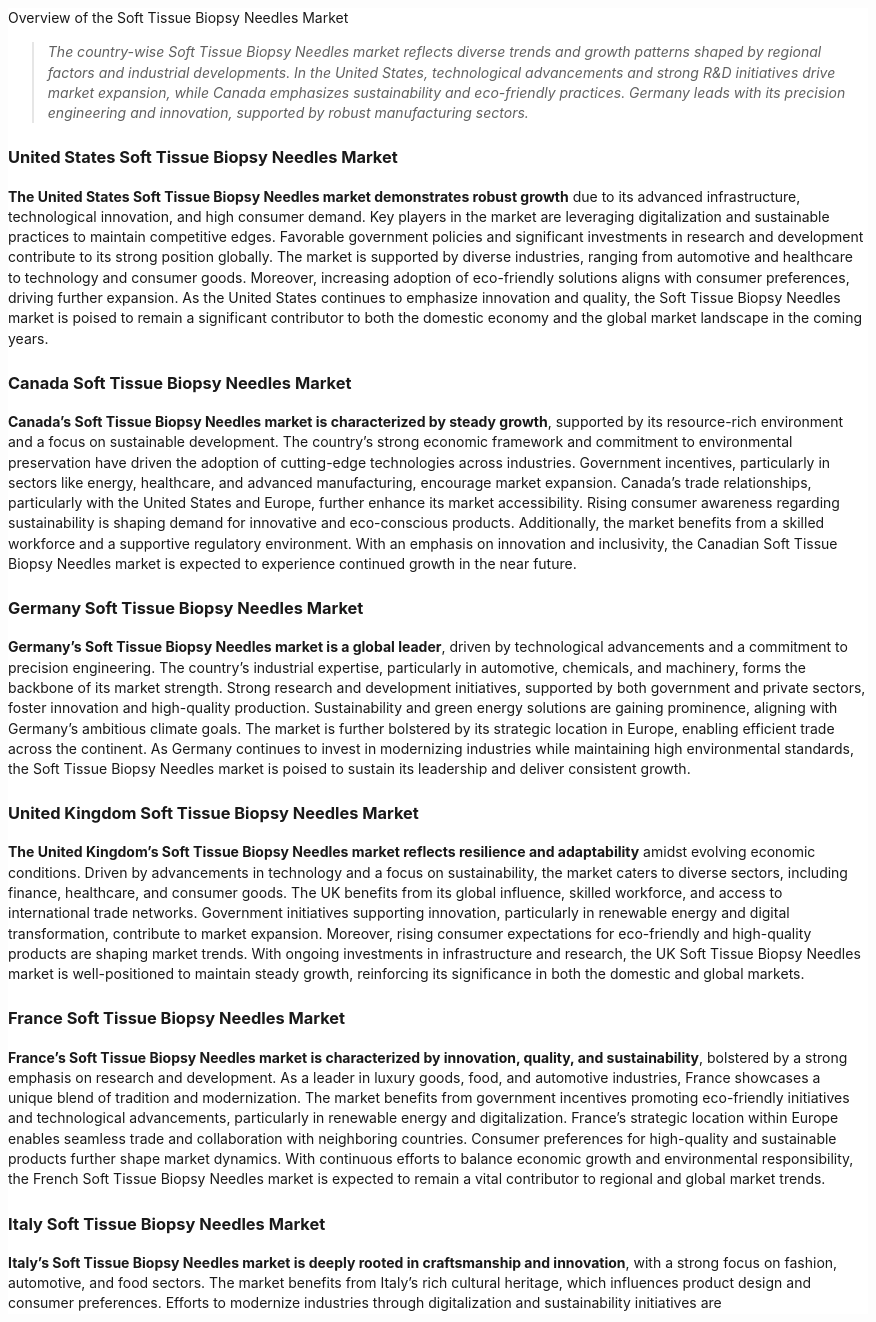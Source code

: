 Overview of the Soft Tissue Biopsy Needles Market<br /></span></h1><blockquote><p><em><span class="">The country-wise Soft Tissue Biopsy Needles market reflects diverse trends and growth patterns shaped by regional factors and industrial developments. In the United States, technological advancements and strong R&amp;D initiatives drive market expansion, while Canada emphasizes sustainability and eco-friendly practices. Germany leads with its precision engineering and innovation, supported by robust manufacturing sectors.</span></em></p></blockquote><h3><strong>United States Soft Tissue Biopsy Needles Market</strong></h3><p><strong>The United States Soft Tissue Biopsy Needles market demonstrates robust growth</strong> due to its advanced infrastructure, technological innovation, and high consumer demand. Key players in the market are leveraging digitalization and sustainable practices to maintain competitive edges. Favorable government policies and significant investments in research and development contribute to its strong position globally. The market is supported by diverse industries, ranging from automotive and healthcare to technology and consumer goods. Moreover, increasing adoption of eco-friendly solutions aligns with consumer preferences, driving further expansion. As the United States continues to emphasize innovation and quality, the Soft Tissue Biopsy Needles market is poised to remain a significant contributor to both the domestic economy and the global market landscape in the coming years.</p><h3><strong>Canada Soft Tissue Biopsy Needles Market</strong></h3><p><strong>Canada&rsquo;s Soft Tissue Biopsy Needles market is characterized by steady growth</strong>, supported by its resource-rich environment and a focus on sustainable development. The country&rsquo;s strong economic framework and commitment to environmental preservation have driven the adoption of cutting-edge technologies across industries. Government incentives, particularly in sectors like energy, healthcare, and advanced manufacturing, encourage market expansion. Canada&rsquo;s trade relationships, particularly with the United States and Europe, further enhance its market accessibility. Rising consumer awareness regarding sustainability is shaping demand for innovative and eco-conscious products. Additionally, the market benefits from a skilled workforce and a supportive regulatory environment. With an emphasis on innovation and inclusivity, the Canadian Soft Tissue Biopsy Needles market is expected to experience continued growth in the near future.</p><h3><strong>Germany Soft Tissue Biopsy Needles Market</strong></h3><p><strong>Germany&rsquo;s Soft Tissue Biopsy Needles market is a global leader</strong>, driven by technological advancements and a commitment to precision engineering. The country&rsquo;s industrial expertise, particularly in automotive, chemicals, and machinery, forms the backbone of its market strength. Strong research and development initiatives, supported by both government and private sectors, foster innovation and high-quality production. Sustainability and green energy solutions are gaining prominence, aligning with Germany&rsquo;s ambitious climate goals. The market is further bolstered by its strategic location in Europe, enabling efficient trade across the continent. As Germany continues to invest in modernizing industries while maintaining high environmental standards, the Soft Tissue Biopsy Needles market is poised to sustain its leadership and deliver consistent growth.</p><h3><strong>United Kingdom Soft Tissue Biopsy Needles Market</strong></h3><p><strong>The United Kingdom&rsquo;s Soft Tissue Biopsy Needles market reflects resilience and adaptability</strong> amidst evolving economic conditions. Driven by advancements in technology and a focus on sustainability, the market caters to diverse sectors, including finance, healthcare, and consumer goods. The UK benefits from its global influence, skilled workforce, and access to international trade networks. Government initiatives supporting innovation, particularly in renewable energy and digital transformation, contribute to market expansion. Moreover, rising consumer expectations for eco-friendly and high-quality products are shaping market trends. With ongoing investments in infrastructure and research, the UK Soft Tissue Biopsy Needles market is well-positioned to maintain steady growth, reinforcing its significance in both the domestic and global markets.</p><h3><strong>France Soft Tissue Biopsy Needles Market</strong></h3><p><strong>France&rsquo;s Soft Tissue Biopsy Needles market is characterized by innovation, quality, and sustainability</strong>, bolstered by a strong emphasis on research and development. As a leader in luxury goods, food, and automotive industries, France showcases a unique blend of tradition and modernization. The market benefits from government incentives promoting eco-friendly initiatives and technological advancements, particularly in renewable energy and digitalization. France&rsquo;s strategic location within Europe enables seamless trade and collaboration with neighboring countries. Consumer preferences for high-quality and sustainable products further shape market dynamics. With continuous efforts to balance economic growth and environmental responsibility, the French Soft Tissue Biopsy Needles market is expected to remain a vital contributor to regional and global market trends.</p><h3><strong>Italy Soft Tissue Biopsy Needles Market</strong></h3><p><strong>Italy&rsquo;s Soft Tissue Biopsy Needles market is deeply rooted in craftsmanship and innovation</strong>, with a strong focus on fashion, automotive, and food sectors. The market benefits from Italy&rsquo;s rich cultural heritage, which influences product design and consumer preferences. Efforts to modernize industries through digitalization and sustainability initiatives are
